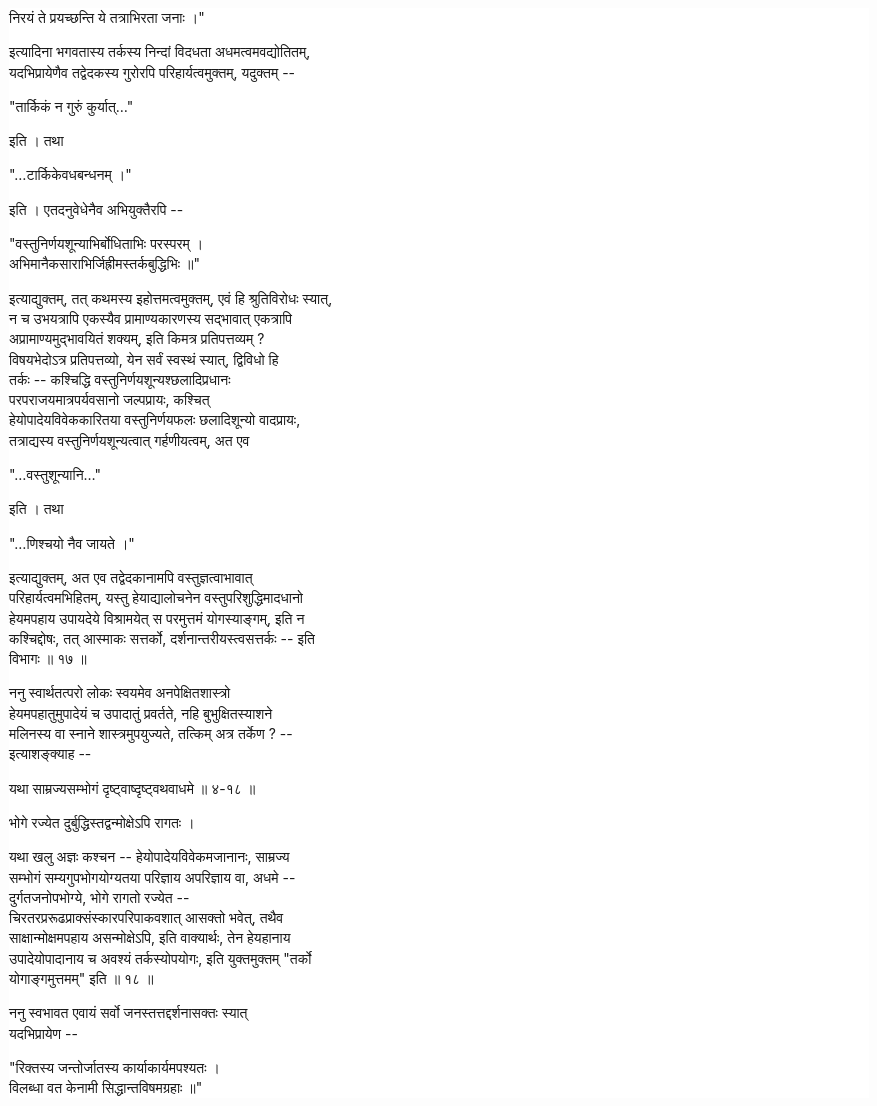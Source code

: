 निरयं ते प्रयच्छन्ति ये तत्राभिरता जनाः ।"  

इत्यादिना भगवतास्य तर्कस्य निन्दां विदधता अधमत्वमवद्योतितम्,   
यदभिप्रायेणैव तद्वेदकस्य गुरोरपि परिहार्यत्वमुक्तम्, यदुक्तम् --   

"तार्किकं न गुरुं कुर्यात्…"  

इति । तथा   

"…टार्किकेवधबन्धनम् ।"  

इति । एतदनुवेधेनैव अभियुक्तैरपि --   

"वस्तुनिर्णयशून्याभिर्बोधिताभिः परस्परम् ।  
अभिमानैकसाराभिर्जिह्रीमस्तर्कबुद्धिभिः ॥"  

इत्याद्युक्तम्, तत् कथमस्य इहोत्तमत्वमुक्तम्, एवं हि श्रुतिविरोधः स्यात्,   
न च उभयत्रापि एकस्यैव प्रामाण्यकारणस्य सद्भावात् एकत्रापि   
अप्रामाण्यमुद्भावयितं शक्यम्, इति किमत्र प्रतिपत्तव्यम् ?   
विषयभेदोऽत्र प्रतिपत्तव्यो, येन सर्वं स्वस्थं स्यात्, द्विविधो हि   
तर्कः -- कश्चिद्धि वस्तुनिर्णयशून्यश्छलादिप्रधानः   
परपराजयमात्रपर्यवसानो जल्पप्रायः, कश्चित्   
हेयोपादेयविवेककारितया वस्तुनिर्णयफलः छलादिशून्यो वादप्रायः,   
तत्राद्यस्य वस्तुनिर्णयशून्यत्वात् गर्हणीयत्वम्, अत एव  

"…वस्तुशून्यानि…"  

इति । तथा   

"…णिश्चयो नैव जायते ।"  

इत्याद्युक्तम्, अत एव तद्वेदकानामपि वस्तुज्ञत्वाभावात्   
परिहार्यत्वमभिहितम्, यस्तु हेयाद्यालोचनेन वस्तुपरिशुद्धिमादधानो   
हेयमपहाय उपायदेये विश्रामयेत् स परमुत्तमं योगस्याङ्गम्, इति न   
कश्चिद्दोषः, तत् आस्माकः सत्तर्को, दर्शनान्तरीयस्त्वसत्तर्कः -- इति   
विभागः ॥ १७ ॥   

ननु स्वार्थतत्परो लोकः स्वयमेव अनपेक्षितशास्त्रो   
हेयमपहातुमुपादेयं च उपादातुं प्रवर्तते, नहि बुभुक्षितस्याशने   
मलिनस्य वा स्नाने शास्त्रमुपयुज्यते, तत्किम् अत्र तर्केण ? --   
इत्याशङ्क्याह --   


यथा साम्रज्यसम्भोगं दृष्ट्वाष्दृष्ट्वथवाधमे ॥ ४-१८ ॥  

भोगे रज्येत दुर्बुद्धिस्तद्वन्मोक्षेऽपि रागतः ।  


यथा खलु अज्ञः कश्चन -- हेयोपादेयविवेकमजानानः, साम्रज्य   
सम्भोगं सम्यगुपभोगयोग्यतया परिज्ञाय अपरिज्ञाय वा, अधमे --   
दुर्गतजनोपभोग्ये, भोगे रागतो रज्येत --   
चिरतरप्ररूढप्राक्संस्कारपरिपाकवशात् आसक्तो भवेत्, तथैव   
साक्षान्मोक्षमपहाय असन्मोक्षेऽपि, इति वाक्यार्थः, तेन हेयहानाय   
उपादेयोपादानाय च अवश्यं तर्कस्योपयोगः, इति युक्तमुक्तम् "तर्को   
योगाङ्गमुत्तमम्" इति ॥ १८ ॥  

ननु स्वभावत एवायं सर्वो जनस्तत्तद्दर्शनासक्तः स्यात्   
यदभिप्रायेण --   

"रिक्तस्य जन्तोर्जातस्य कार्याकार्यमपश्यतः ।  
विलब्धा वत केनामी सिद्धान्तविषमग्रहाः ॥"  
